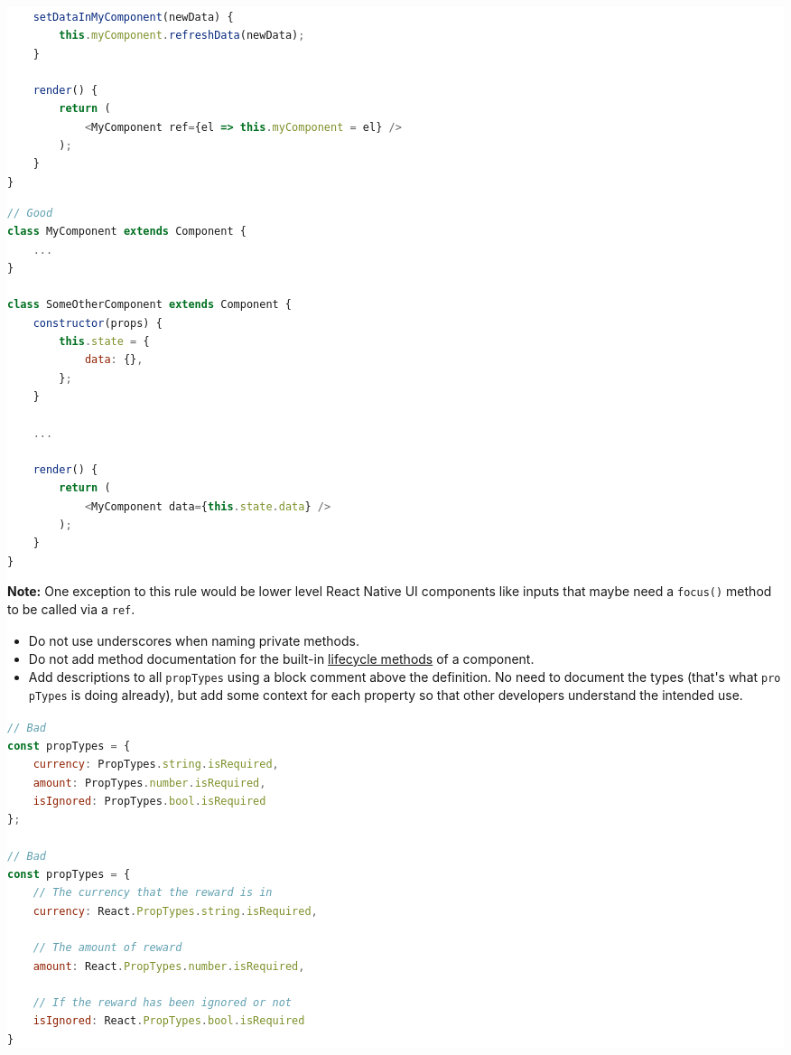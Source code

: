 ```javascript
    setDataInMyComponent(newData) {
        this.myComponent.refreshData(newData);
    }

    render() {
        return (
            <MyComponent ref={el => this.myComponent = el} />
        );
    }
}
```

```javascript
// Good
class MyComponent extends Component {
    ...
}

class SomeOtherComponent extends Component {
    constructor(props) {
        this.state = {
            data: {},
        };
    }

    ...

    render() {
        return (
            <MyComponent data={this.state.data} />
        );
    }
}
```

**Note:** One exception to this rule would be lower level React Native UI components like inputs that maybe need a `focus()` method to be called via a `ref`.

* Do not use underscores when naming private methods.
* Do not add method documentation for the built-in [lifecycle methods](https://facebook.github.io/react/docs/component-specs.html) of a component.
* Add descriptions to all `propTypes` using a block comment above the definition. No need to document the types (that's what `propTypes` is doing already), but add some context for each property so that other developers understand the intended use.

```javascript
// Bad
const propTypes = {
    currency: PropTypes.string.isRequired,
    amount: PropTypes.number.isRequired,
    isIgnored: PropTypes.bool.isRequired
};

// Bad
const propTypes = {
    // The currency that the reward is in
    currency: React.PropTypes.string.isRequired,

    // The amount of reward
    amount: React.PropTypes.number.isRequired,

    // If the reward has been ignored or not
    isIgnored: React.PropTypes.bool.isRequired
}

```